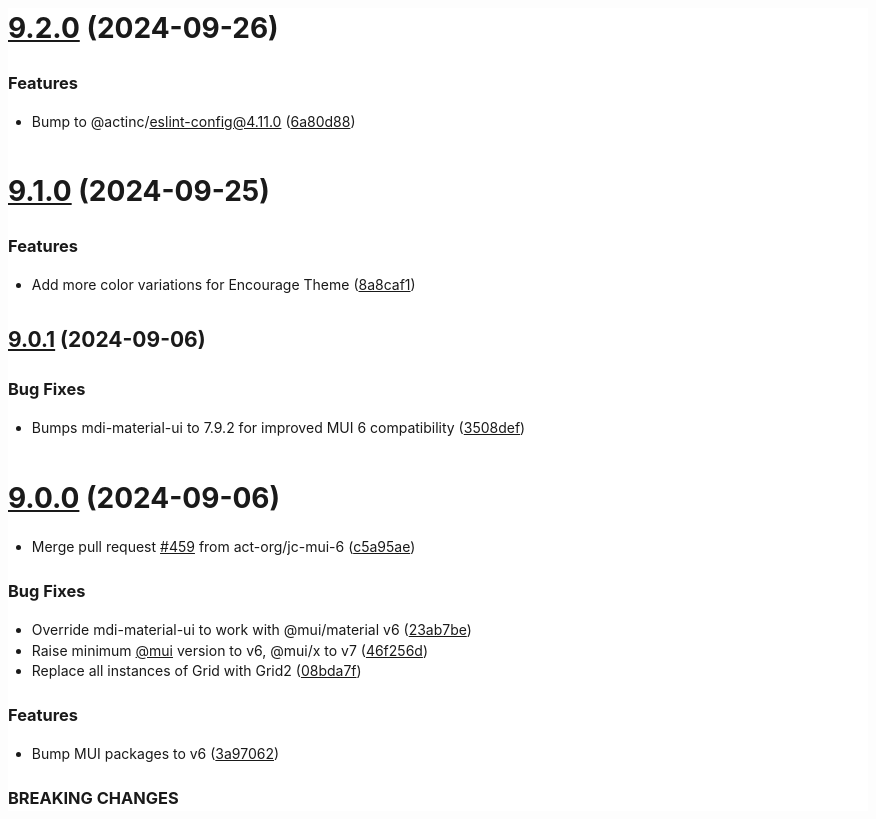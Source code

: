 # [9.2.0](https://github.com/act-org/dls/compare/v9.1.0...v9.2.0) (2024-09-26)


### Features

* Bump to @actinc/eslint-config@4.11.0 ([6a80d88](https://github.com/act-org/dls/commit/6a80d88c05de6158ef8fc457feb29d1001cf7d4d))

# [9.1.0](https://github.com/act-org/dls/compare/v9.0.1...v9.1.0) (2024-09-25)


### Features

* Add more color variations for Encourage Theme ([8a8caf1](https://github.com/act-org/dls/commit/8a8caf1dfa4b355e209a3a6ce2c8e4e935d46f1b))

## [9.0.1](https://github.com/act-org/dls/compare/v9.0.0...v9.0.1) (2024-09-06)


### Bug Fixes

* Bumps mdi-material-ui to 7.9.2 for improved MUI 6 compatibility ([3508def](https://github.com/act-org/dls/commit/3508defa912fb49440d0dbb90cefb8a2bd00418d))

# [9.0.0](https://github.com/act-org/dls/compare/v8.9.0...v9.0.0) (2024-09-06)


* Merge pull request [#459](https://github.com/act-org/dls/issues/459) from act-org/jc-mui-6 ([c5a95ae](https://github.com/act-org/dls/commit/c5a95ae1b3aa7160b019d0d4a3f32944bbe03adb))


### Bug Fixes

* Override mdi-material-ui to work with @mui/material v6 ([23ab7be](https://github.com/act-org/dls/commit/23ab7be587feeda838c47520bf978e501d38ad59))
* Raise minimum [@mui](https://github.com/mui) version to v6, @mui/x to v7 ([46f256d](https://github.com/act-org/dls/commit/46f256dc2e4a2d4758890ef6ed66291358764d2c))
* Replace all instances of Grid with Grid2 ([08bda7f](https://github.com/act-org/dls/commit/08bda7f4a2d08b78c7381d4ff0432199c33a7a9b))


### Features

* Bump MUI packages to v6 ([3a97062](https://github.com/act-org/dls/commit/3a97062c138b7e231425e755adbb1c5afcda6ca3))


### BREAKING CHANGES
